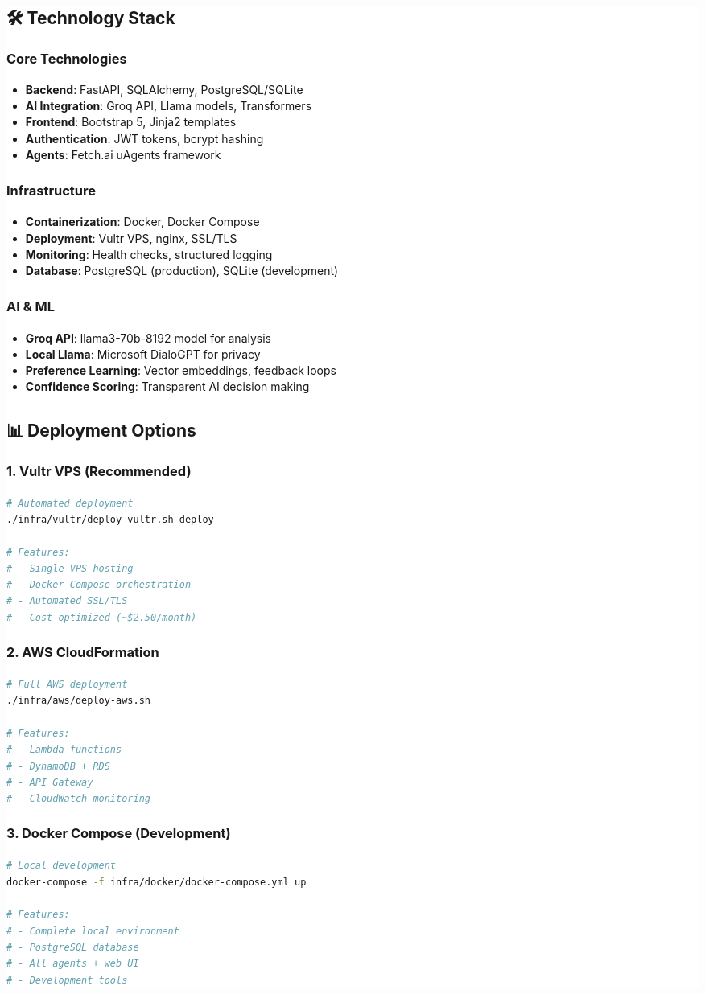 ## 🛠️ Technology Stack

### Core Technologies
- **Backend**: FastAPI, SQLAlchemy, PostgreSQL/SQLite
- **AI Integration**: Groq API, Llama models, Transformers
- **Frontend**: Bootstrap 5, Jinja2 templates
- **Authentication**: JWT tokens, bcrypt hashing
- **Agents**: Fetch.ai uAgents framework

### Infrastructure
- **Containerization**: Docker, Docker Compose
- **Deployment**: Vultr VPS, nginx, SSL/TLS
- **Monitoring**: Health checks, structured logging
- **Database**: PostgreSQL (production), SQLite (development)

### AI & ML
- **Groq API**: llama3-70b-8192 model for analysis
- **Local Llama**: Microsoft DialoGPT for privacy
- **Preference Learning**: Vector embeddings, feedback loops
- **Confidence Scoring**: Transparent AI decision making

## 📊 Deployment Options

### 1. Vultr VPS (Recommended)
```bash
# Automated deployment
./infra/vultr/deploy-vultr.sh deploy

# Features:
# - Single VPS hosting
# - Docker Compose orchestration
# - Automated SSL/TLS
# - Cost-optimized (~$2.50/month)
```

### 2. AWS CloudFormation
```bash
# Full AWS deployment
./infra/aws/deploy-aws.sh

# Features:
# - Lambda functions
# - DynamoDB + RDS
# - API Gateway
# - CloudWatch monitoring
```

### 3. Docker Compose (Development)
```bash
# Local development
docker-compose -f infra/docker/docker-compose.yml up

# Features:
# - Complete local environment
# - PostgreSQL database
# - All agents + web UI
# - Development tools
```
